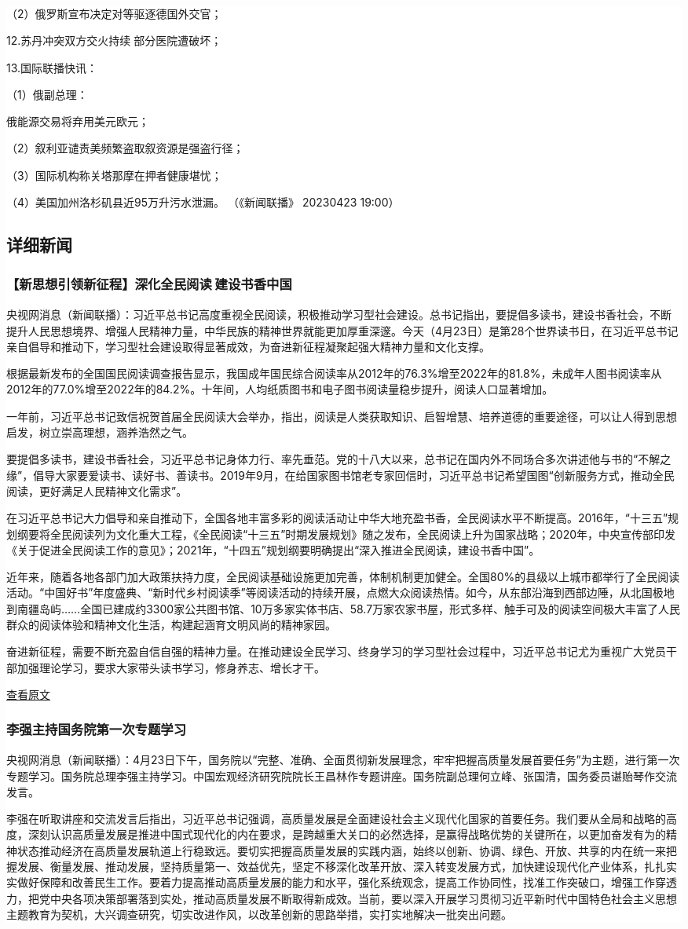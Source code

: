 
（2）俄罗斯宣布决定对等驱逐德国外交官；


12.苏丹冲突双方交火持续 部分医院遭破坏；


13.国际联播快讯：


（1）俄副总理：

俄能源交易将弃用美元欧元；


（2）叙利亚谴责美频繁盗取叙资源是强盗行径；


（3）国际机构称关塔那摩在押者健康堪忧；


（4）美国加州洛杉矶县近95万升污水泄漏。
（《新闻联播》 20230423 19:00）

## 详细新闻

### 【新思想引领新征程】深化全民阅读 建设书香中国

央视网消息（新闻联播）：习近平总书记高度重视全民阅读，积极推动学习型社会建设。总书记指出，要提倡多读书，建设书香社会，不断提升人民思想境界、增强人民精神力量，中华民族的精神世界就能更加厚重深邃。今天（4月23日）是第28个世界读书日，在习近平总书记亲自倡导和推动下，学习型社会建设取得显著成效，为奋进新征程凝聚起强大精神力量和文化支撑。

根据最新发布的全国国民阅读调查报告显示，我国成年国民综合阅读率从2012年的76.3%增至2022年的81.8%，未成年人图书阅读率从2012年的77.0%增至2022年的84.2%。十年间，人均纸质图书和电子图书阅读量稳步提升，阅读人口显著增加。

一年前，习近平总书记致信祝贺首届全民阅读大会举办，指出，阅读是人类获取知识、启智增慧、培养道德的重要途径，可以让人得到思想启发，树立崇高理想，涵养浩然之气。

要提倡多读书，建设书香社会，习近平总书记身体力行、率先垂范。党的十八大以来，总书记在国内外不同场合多次讲述他与书的“不解之缘”，倡导大家要爱读书、读好书、善读书。2019年9月，在给国家图书馆老专家回信时，习近平总书记希望国图“创新服务方式，推动全民阅读，更好满足人民精神文化需求”。

在习近平总书记大力倡导和亲自推动下，全国各地丰富多彩的阅读活动让中华大地充盈书香，全民阅读水平不断提高。2016年，“十三五”规划纲要将全民阅读列为文化重大工程，《全民阅读“十三五”时期发展规划》随之发布，全民阅读上升为国家战略；2020年，中央宣传部印发《关于促进全民阅读工作的意见》；2021年，“十四五”规划纲要明确提出“深入推进全民阅读，建设书香中国”。

近年来，随着各地各部门加大政策扶持力度，全民阅读基础设施更加完善，体制机制更加健全。全国80%的县级以上城市都举行了全民阅读活动。“中国好书”年度盛典、“新时代乡村阅读季”等阅读活动的持续开展，点燃大众阅读热情。如今，从东部沿海到西部边陲，从北国极地到南疆岛屿……全国已建成约3300家公共图书馆、10万多家实体书店、58.7万家农家书屋，形式多样、触手可及的阅读空间极大丰富了人民群众的阅读体验和精神文化生活，构建起涵育文明风尚的精神家园。

奋进新征程，需要不断充盈自信自强的精神力量。在推动建设全民学习、终身学习的学习型社会过程中，习近平总书记尤为重视广大党员干部加强理论学习，要求大家带头读书学习，修身养志、增长才干。

[查看原文](https://tv.cctv.com/2023/04/23/VIDEX02vYRcRmzYRsRrLKI9c230423.shtml)

### 李强主持国务院第一次专题学习

央视网消息（新闻联播）：4月23日下午，国务院以“完整、准确、全面贯彻新发展理念，牢牢把握高质量发展首要任务”为主题，进行第一次专题学习。国务院总理李强主持学习。中国宏观经济研究院院长王昌林作专题讲座。国务院副总理何立峰、张国清，国务委员谌贻琴作交流发言。

李强在听取讲座和交流发言后指出，习近平总书记强调，高质量发展是全面建设社会主义现代化国家的首要任务。我们要从全局和战略的高度，深刻认识高质量发展是推进中国式现代化的内在要求，是跨越重大关口的必然选择，是赢得战略优势的关键所在，以更加奋发有为的精神状态推动经济在高质量发展轨道上行稳致远。要切实把握高质量发展的实践内涵，始终以创新、协调、绿色、开放、共享的内在统一来把握发展、衡量发展、推动发展，坚持质量第一、效益优先，坚定不移深化改革开放、深入转变发展方式，加快建设现代化产业体系，扎扎实实做好保障和改善民生工作。要着力提高推动高质量发展的能力和水平，强化系统观念，提高工作协同性，找准工作突破口，增强工作穿透力，把党中央各项决策部署落到实处，推动高质量发展不断取得新成效。当前，要以深入开展学习贯彻习近平新时代中国特色社会主义思想主题教育为契机，大兴调查研究，切实改进作风，以改革创新的思路举措，实打实地解决一批突出问题。
